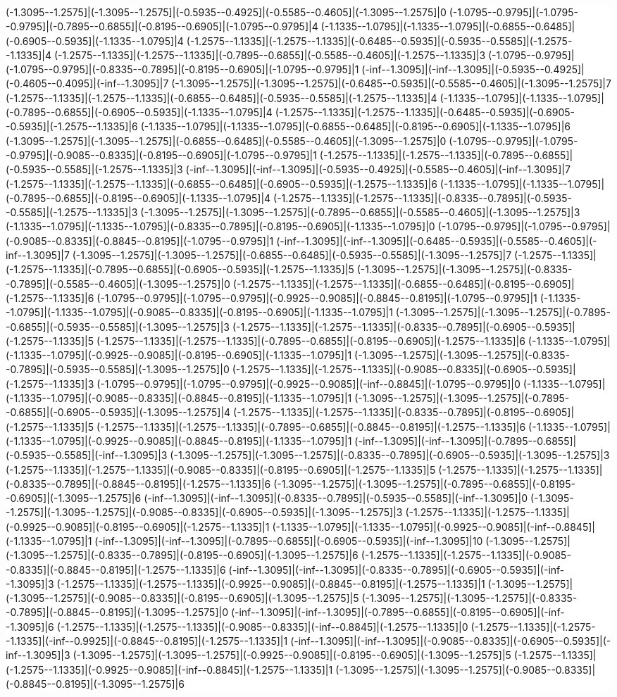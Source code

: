 (-1.3095--1.2575]|(-1.3095--1.2575]|(-0.5935--0.4925]|(-0.5585--0.4605]|(-1.3095--1.2575]|0
(-1.0795--0.9795]|(-1.0795--0.9795]|(-0.7895--0.6855]|(-0.8195--0.6905]|(-1.0795--0.9795]|4
(-1.1335--1.0795]|(-1.1335--1.0795]|(-0.6855--0.6485]|(-0.6905--0.5935]|(-1.1335--1.0795]|4
(-1.2575--1.1335]|(-1.2575--1.1335]|(-0.6485--0.5935]|(-0.5935--0.5585]|(-1.2575--1.1335]|4
(-1.2575--1.1335]|(-1.2575--1.1335]|(-0.7895--0.6855]|(-0.5585--0.4605]|(-1.2575--1.1335]|3
(-1.0795--0.9795]|(-1.0795--0.9795]|(-0.8335--0.7895]|(-0.8195--0.6905]|(-1.0795--0.9795]|1
(-inf--1.3095]|(-inf--1.3095]|(-0.5935--0.4925]|(-0.4605--0.4095]|(-inf--1.3095]|7
(-1.3095--1.2575]|(-1.3095--1.2575]|(-0.6485--0.5935]|(-0.5585--0.4605]|(-1.3095--1.2575]|7
(-1.2575--1.1335]|(-1.2575--1.1335]|(-0.6855--0.6485]|(-0.5935--0.5585]|(-1.2575--1.1335]|4
(-1.1335--1.0795]|(-1.1335--1.0795]|(-0.7895--0.6855]|(-0.6905--0.5935]|(-1.1335--1.0795]|4
(-1.2575--1.1335]|(-1.2575--1.1335]|(-0.6485--0.5935]|(-0.6905--0.5935]|(-1.2575--1.1335]|6
(-1.1335--1.0795]|(-1.1335--1.0795]|(-0.6855--0.6485]|(-0.8195--0.6905]|(-1.1335--1.0795]|6
(-1.3095--1.2575]|(-1.3095--1.2575]|(-0.6855--0.6485]|(-0.5585--0.4605]|(-1.3095--1.2575]|0
(-1.0795--0.9795]|(-1.0795--0.9795]|(-0.9085--0.8335]|(-0.8195--0.6905]|(-1.0795--0.9795]|1
(-1.2575--1.1335]|(-1.2575--1.1335]|(-0.7895--0.6855]|(-0.5935--0.5585]|(-1.2575--1.1335]|3
(-inf--1.3095]|(-inf--1.3095]|(-0.5935--0.4925]|(-0.5585--0.4605]|(-inf--1.3095]|7
(-1.2575--1.1335]|(-1.2575--1.1335]|(-0.6855--0.6485]|(-0.6905--0.5935]|(-1.2575--1.1335]|6
(-1.1335--1.0795]|(-1.1335--1.0795]|(-0.7895--0.6855]|(-0.8195--0.6905]|(-1.1335--1.0795]|4
(-1.2575--1.1335]|(-1.2575--1.1335]|(-0.8335--0.7895]|(-0.5935--0.5585]|(-1.2575--1.1335]|3
(-1.3095--1.2575]|(-1.3095--1.2575]|(-0.7895--0.6855]|(-0.5585--0.4605]|(-1.3095--1.2575]|3
(-1.1335--1.0795]|(-1.1335--1.0795]|(-0.8335--0.7895]|(-0.8195--0.6905]|(-1.1335--1.0795]|0
(-1.0795--0.9795]|(-1.0795--0.9795]|(-0.9085--0.8335]|(-0.8845--0.8195]|(-1.0795--0.9795]|1
(-inf--1.3095]|(-inf--1.3095]|(-0.6485--0.5935]|(-0.5585--0.4605]|(-inf--1.3095]|7
(-1.3095--1.2575]|(-1.3095--1.2575]|(-0.6855--0.6485]|(-0.5935--0.5585]|(-1.3095--1.2575]|7
(-1.2575--1.1335]|(-1.2575--1.1335]|(-0.7895--0.6855]|(-0.6905--0.5935]|(-1.2575--1.1335]|5
(-1.3095--1.2575]|(-1.3095--1.2575]|(-0.8335--0.7895]|(-0.5585--0.4605]|(-1.3095--1.2575]|0
(-1.2575--1.1335]|(-1.2575--1.1335]|(-0.6855--0.6485]|(-0.8195--0.6905]|(-1.2575--1.1335]|6
(-1.0795--0.9795]|(-1.0795--0.9795]|(-0.9925--0.9085]|(-0.8845--0.8195]|(-1.0795--0.9795]|1
(-1.1335--1.0795]|(-1.1335--1.0795]|(-0.9085--0.8335]|(-0.8195--0.6905]|(-1.1335--1.0795]|1
(-1.3095--1.2575]|(-1.3095--1.2575]|(-0.7895--0.6855]|(-0.5935--0.5585]|(-1.3095--1.2575]|3
(-1.2575--1.1335]|(-1.2575--1.1335]|(-0.8335--0.7895]|(-0.6905--0.5935]|(-1.2575--1.1335]|5
(-1.2575--1.1335]|(-1.2575--1.1335]|(-0.7895--0.6855]|(-0.8195--0.6905]|(-1.2575--1.1335]|6
(-1.1335--1.0795]|(-1.1335--1.0795]|(-0.9925--0.9085]|(-0.8195--0.6905]|(-1.1335--1.0795]|1
(-1.3095--1.2575]|(-1.3095--1.2575]|(-0.8335--0.7895]|(-0.5935--0.5585]|(-1.3095--1.2575]|0
(-1.2575--1.1335]|(-1.2575--1.1335]|(-0.9085--0.8335]|(-0.6905--0.5935]|(-1.2575--1.1335]|3
(-1.0795--0.9795]|(-1.0795--0.9795]|(-0.9925--0.9085]|(-inf--0.8845]|(-1.0795--0.9795]|0
(-1.1335--1.0795]|(-1.1335--1.0795]|(-0.9085--0.8335]|(-0.8845--0.8195]|(-1.1335--1.0795]|1
(-1.3095--1.2575]|(-1.3095--1.2575]|(-0.7895--0.6855]|(-0.6905--0.5935]|(-1.3095--1.2575]|4
(-1.2575--1.1335]|(-1.2575--1.1335]|(-0.8335--0.7895]|(-0.8195--0.6905]|(-1.2575--1.1335]|5
(-1.2575--1.1335]|(-1.2575--1.1335]|(-0.7895--0.6855]|(-0.8845--0.8195]|(-1.2575--1.1335]|6
(-1.1335--1.0795]|(-1.1335--1.0795]|(-0.9925--0.9085]|(-0.8845--0.8195]|(-1.1335--1.0795]|1
(-inf--1.3095]|(-inf--1.3095]|(-0.7895--0.6855]|(-0.5935--0.5585]|(-inf--1.3095]|3
(-1.3095--1.2575]|(-1.3095--1.2575]|(-0.8335--0.7895]|(-0.6905--0.5935]|(-1.3095--1.2575]|3
(-1.2575--1.1335]|(-1.2575--1.1335]|(-0.9085--0.8335]|(-0.8195--0.6905]|(-1.2575--1.1335]|5
(-1.2575--1.1335]|(-1.2575--1.1335]|(-0.8335--0.7895]|(-0.8845--0.8195]|(-1.2575--1.1335]|6
(-1.3095--1.2575]|(-1.3095--1.2575]|(-0.7895--0.6855]|(-0.8195--0.6905]|(-1.3095--1.2575]|6
(-inf--1.3095]|(-inf--1.3095]|(-0.8335--0.7895]|(-0.5935--0.5585]|(-inf--1.3095]|0
(-1.3095--1.2575]|(-1.3095--1.2575]|(-0.9085--0.8335]|(-0.6905--0.5935]|(-1.3095--1.2575]|3
(-1.2575--1.1335]|(-1.2575--1.1335]|(-0.9925--0.9085]|(-0.8195--0.6905]|(-1.2575--1.1335]|1
(-1.1335--1.0795]|(-1.1335--1.0795]|(-0.9925--0.9085]|(-inf--0.8845]|(-1.1335--1.0795]|1
(-inf--1.3095]|(-inf--1.3095]|(-0.7895--0.6855]|(-0.6905--0.5935]|(-inf--1.3095]|10
(-1.3095--1.2575]|(-1.3095--1.2575]|(-0.8335--0.7895]|(-0.8195--0.6905]|(-1.3095--1.2575]|6
(-1.2575--1.1335]|(-1.2575--1.1335]|(-0.9085--0.8335]|(-0.8845--0.8195]|(-1.2575--1.1335]|6
(-inf--1.3095]|(-inf--1.3095]|(-0.8335--0.7895]|(-0.6905--0.5935]|(-inf--1.3095]|3
(-1.2575--1.1335]|(-1.2575--1.1335]|(-0.9925--0.9085]|(-0.8845--0.8195]|(-1.2575--1.1335]|1
(-1.3095--1.2575]|(-1.3095--1.2575]|(-0.9085--0.8335]|(-0.8195--0.6905]|(-1.3095--1.2575]|5
(-1.3095--1.2575]|(-1.3095--1.2575]|(-0.8335--0.7895]|(-0.8845--0.8195]|(-1.3095--1.2575]|0
(-inf--1.3095]|(-inf--1.3095]|(-0.7895--0.6855]|(-0.8195--0.6905]|(-inf--1.3095]|6
(-1.2575--1.1335]|(-1.2575--1.1335]|(-0.9085--0.8335]|(-inf--0.8845]|(-1.2575--1.1335]|0
(-1.2575--1.1335]|(-1.2575--1.1335]|(-inf--0.9925]|(-0.8845--0.8195]|(-1.2575--1.1335]|1
(-inf--1.3095]|(-inf--1.3095]|(-0.9085--0.8335]|(-0.6905--0.5935]|(-inf--1.3095]|3
(-1.3095--1.2575]|(-1.3095--1.2575]|(-0.9925--0.9085]|(-0.8195--0.6905]|(-1.3095--1.2575]|5
(-1.2575--1.1335]|(-1.2575--1.1335]|(-0.9925--0.9085]|(-inf--0.8845]|(-1.2575--1.1335]|1
(-1.3095--1.2575]|(-1.3095--1.2575]|(-0.9085--0.8335]|(-0.8845--0.8195]|(-1.3095--1.2575]|6